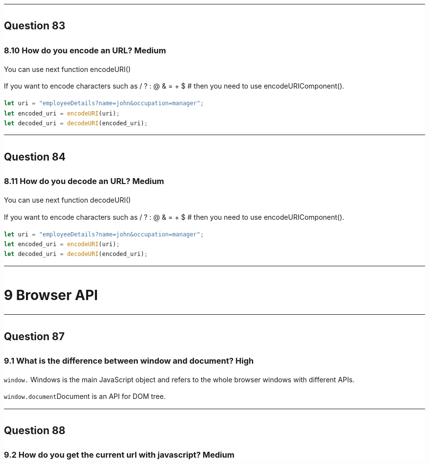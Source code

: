 
---

## Question 83
### 8.10 How do you encode an URL? Medium
You can use next function encodeURI()

If you want to encode characters such as / ? : @ & = + $ # then you need to use encodeURIComponent().
```js
let uri = "employeeDetails?name=john&occupation=manager";
let encoded_uri = encodeURI(uri);
let decoded_uri = decodeURI(encoded_uri);
```

---

## Question 84
### 8.11 How do you decode an URL? Medium

You can use next function decodeURI()

If you want to encode characters such as / ? : @ & = + $ # then you need to use encodeURIComponent().
```js
let uri = "employeeDetails?name=john&occupation=manager";
let encoded_uri = encodeURI(uri);
let decoded_uri = decodeURI(encoded_uri);
```

---

# 9 Browser API  

---

## Question 87
### 9.1 What is the difference between window and document? High
`window.`
Windows is the main JavaScript object and refers to the whole browser windows with different APIs.

`window.document`Document is an API for DOM tree.

---

## Question 88
### 9.2 How do you get the current url with javascript? Medium
